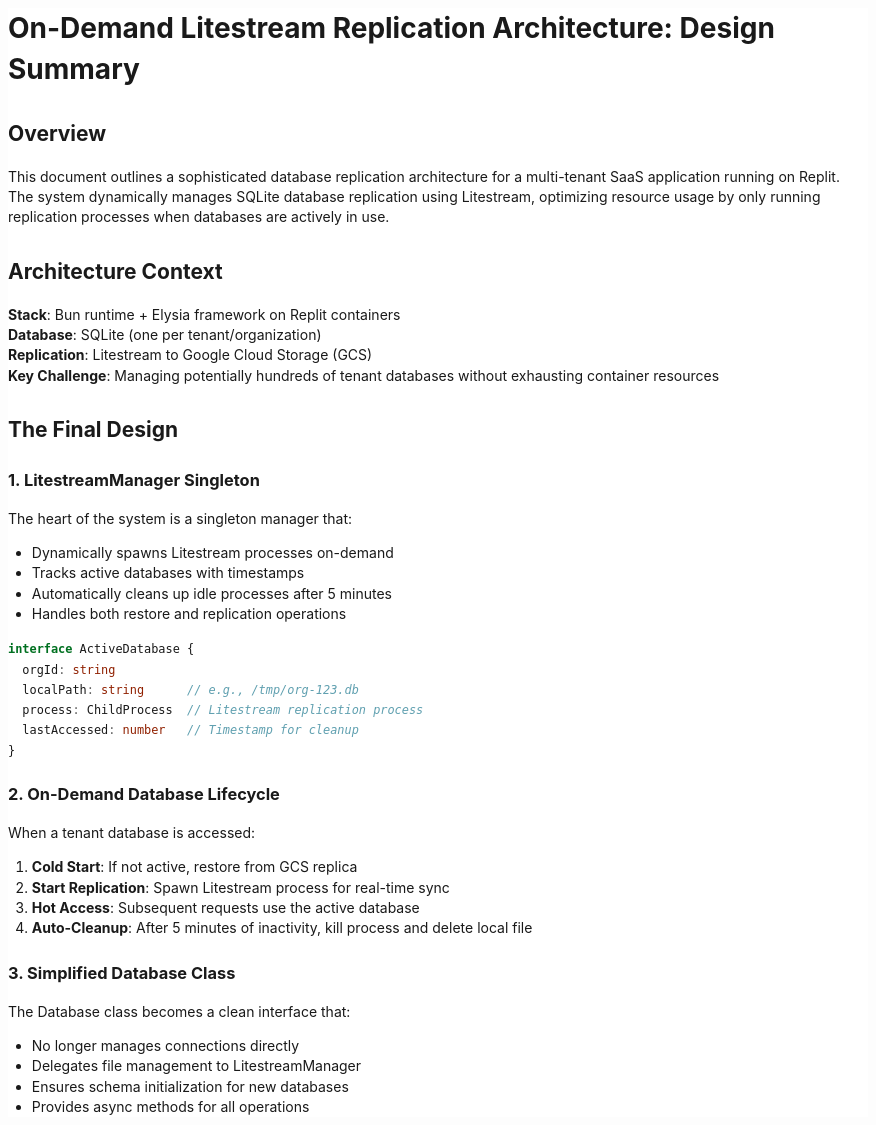 # On-Demand Litestream Replication Architecture: Design Summary

## Overview

This document outlines a sophisticated database replication architecture for a multi-tenant SaaS application running on Replit. The system dynamically manages SQLite database replication using Litestream, optimizing resource usage by only running replication processes when databases are actively in use.

## Architecture Context

**Stack**: Bun runtime + Elysia framework on Replit containers  
**Database**: SQLite (one per tenant/organization)  
**Replication**: Litestream to Google Cloud Storage (GCS)  
**Key Challenge**: Managing potentially hundreds of tenant databases without exhausting container resources

## The Final Design

### 1. **LitestreamManager Singleton**

The heart of the system is a singleton manager that:
- Dynamically spawns Litestream processes on-demand
- Tracks active databases with timestamps
- Automatically cleans up idle processes after 5 minutes
- Handles both restore and replication operations

```typescript
interface ActiveDatabase {
  orgId: string
  localPath: string      // e.g., /tmp/org-123.db
  process: ChildProcess  // Litestream replication process
  lastAccessed: number   // Timestamp for cleanup
}
```

### 2. **On-Demand Database Lifecycle**

When a tenant database is accessed:
1. **Cold Start**: If not active, restore from GCS replica
2. **Start Replication**: Spawn Litestream process for real-time sync
3. **Hot Access**: Subsequent requests use the active database
4. **Auto-Cleanup**: After 5 minutes of inactivity, kill process and delete local file

### 3. **Simplified Database Class**

The Database class becomes a clean interface that:
- No longer manages connections directly
- Delegates file management to LitestreamManager
- Ensures schema initialization for new databases
- Provides async methods for all operations
